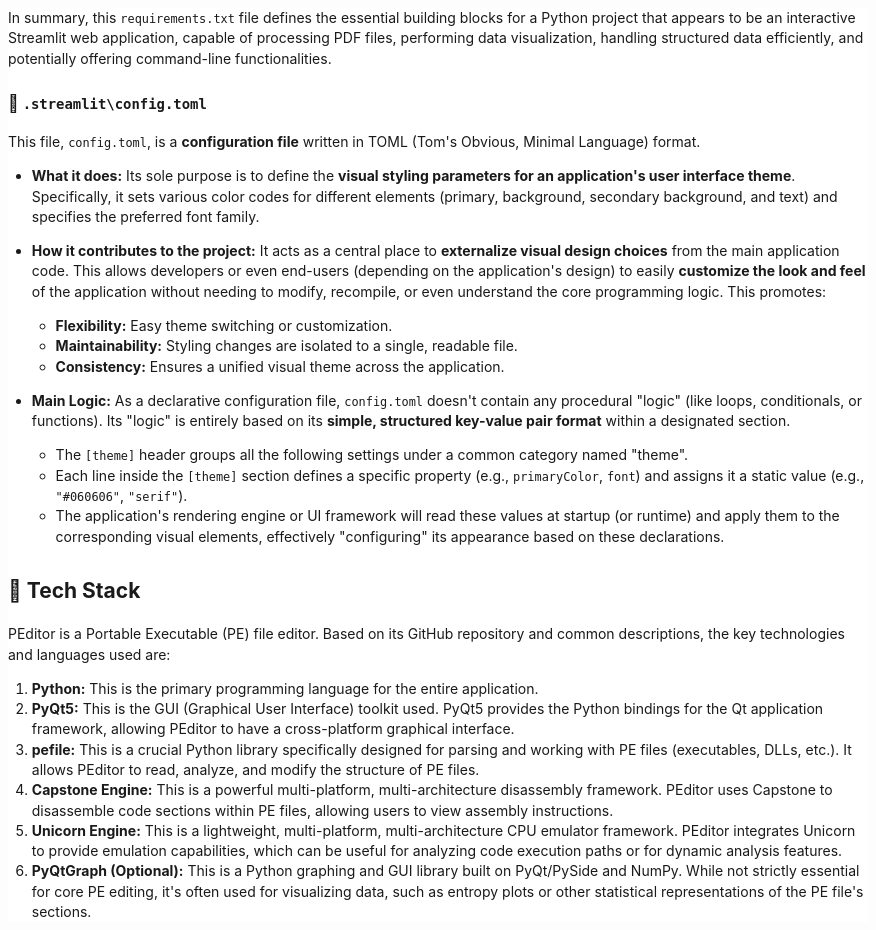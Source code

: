 In summary, this `requirements.txt` file defines the essential building blocks for a Python project that appears to be an interactive Streamlit web application, capable of processing PDF files, performing data visualization, handling structured data efficiently, and potentially offering command-line functionalities.

### 📄 `.streamlit\config.toml`

This file, `config.toml`, is a **configuration file** written in TOML (Tom's Obvious, Minimal Language) format.

*   **What it does:**
    Its sole purpose is to define the **visual styling parameters for an application's user interface theme**. Specifically, it sets various color codes for different elements (primary, background, secondary background, and text) and specifies the preferred font family.

*   **How it contributes to the project:**
    It acts as a central place to **externalize visual design choices** from the main application code. This allows developers or even end-users (depending on the application's design) to easily **customize the look and feel** of the application without needing to modify, recompile, or even understand the core programming logic. This promotes:
    *   **Flexibility:** Easy theme switching or customization.
    *   **Maintainability:** Styling changes are isolated to a single, readable file.
    *   **Consistency:** Ensures a unified visual theme across the application.

*   **Main Logic:**
    As a declarative configuration file, `config.toml` doesn't contain any procedural "logic" (like loops, conditionals, or functions). Its "logic" is entirely based on its **simple, structured key-value pair format** within a designated section.
    *   The `[theme]` header groups all the following settings under a common category named "theme".
    *   Each line inside the `[theme]` section defines a specific property (e.g., `primaryColor`, `font`) and assigns it a static value (e.g., `"#060606"`, `"serif"`).
    *   The application's rendering engine or UI framework will read these values at startup (or runtime) and apply them to the corresponding visual elements, effectively "configuring" its appearance based on these declarations.
## 🧰 Tech Stack

PEditor is a Portable Executable (PE) file editor. Based on its GitHub repository and common descriptions, the key technologies and languages used are:

1.  **Python:** This is the primary programming language for the entire application.
2.  **PyQt5:** This is the GUI (Graphical User Interface) toolkit used. PyQt5 provides the Python bindings for the Qt application framework, allowing PEditor to have a cross-platform graphical interface.
3.  **pefile:** This is a crucial Python library specifically designed for parsing and working with PE files (executables, DLLs, etc.). It allows PEditor to read, analyze, and modify the structure of PE files.
4.  **Capstone Engine:** This is a powerful multi-platform, multi-architecture disassembly framework. PEditor uses Capstone to disassemble code sections within PE files, allowing users to view assembly instructions.
5.  **Unicorn Engine:** This is a lightweight, multi-platform, multi-architecture CPU emulator framework. PEditor integrates Unicorn to provide emulation capabilities, which can be useful for analyzing code execution paths or for dynamic analysis features.
6.  **PyQtGraph (Optional):** This is a Python graphing and GUI library built on PyQt/PySide and NumPy. While not strictly essential for core PE editing, it's often used for visualizing data, such as entropy plots or other statistical representations of the PE file's sections.
